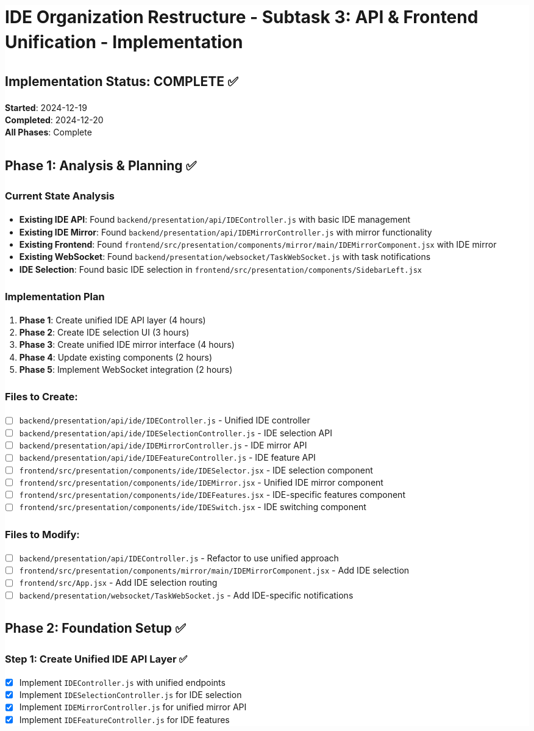 # IDE Organization Restructure - Subtask 3: API & Frontend Unification - Implementation

## Implementation Status: COMPLETE ✅
**Started**: 2024-12-19  
**Completed**: 2024-12-20  
**All Phases**: Complete

## Phase 1: Analysis & Planning ✅

### Current State Analysis
- **Existing IDE API**: Found `backend/presentation/api/IDEController.js` with basic IDE management
- **Existing IDE Mirror**: Found `backend/presentation/api/IDEMirrorController.js` with mirror functionality
- **Existing Frontend**: Found `frontend/src/presentation/components/mirror/main/IDEMirrorComponent.jsx` with IDE mirror
- **Existing WebSocket**: Found `backend/presentation/websocket/TaskWebSocket.js` with task notifications
- **IDE Selection**: Found basic IDE selection in `frontend/src/presentation/components/SidebarLeft.jsx`

### Implementation Plan
1. **Phase 1**: Create unified IDE API layer (4 hours)
2. **Phase 2**: Create IDE selection UI (3 hours)  
3. **Phase 3**: Create unified IDE mirror interface (4 hours)
4. **Phase 4**: Update existing components (2 hours)
5. **Phase 5**: Implement WebSocket integration (2 hours)

### Files to Create:
- [ ] `backend/presentation/api/ide/IDEController.js` - Unified IDE controller
- [ ] `backend/presentation/api/ide/IDESelectionController.js` - IDE selection API
- [ ] `backend/presentation/api/ide/IDEMirrorController.js` - IDE mirror API
- [ ] `backend/presentation/api/ide/IDEFeatureController.js` - IDE feature API
- [ ] `frontend/src/presentation/components/ide/IDESelector.jsx` - IDE selection component
- [ ] `frontend/src/presentation/components/ide/IDEMirror.jsx` - Unified IDE mirror component
- [ ] `frontend/src/presentation/components/ide/IDEFeatures.jsx` - IDE-specific features component
- [ ] `frontend/src/presentation/components/ide/IDESwitch.jsx` - IDE switching component

### Files to Modify:
- [ ] `backend/presentation/api/IDEController.js` - Refactor to use unified approach
- [ ] `frontend/src/presentation/components/mirror/main/IDEMirrorComponent.jsx` - Add IDE selection
- [ ] `frontend/src/App.jsx` - Add IDE selection routing
- [ ] `backend/presentation/websocket/TaskWebSocket.js` - Add IDE-specific notifications

## Phase 2: Foundation Setup ✅

### Step 1: Create Unified IDE API Layer ✅
- [x] Implement `IDEController.js` with unified endpoints
- [x] Implement `IDESelectionController.js` for IDE selection
- [x] Implement `IDEMirrorController.js` for unified mirror API
- [x] Implement `IDEFeatureController.js` for IDE features
